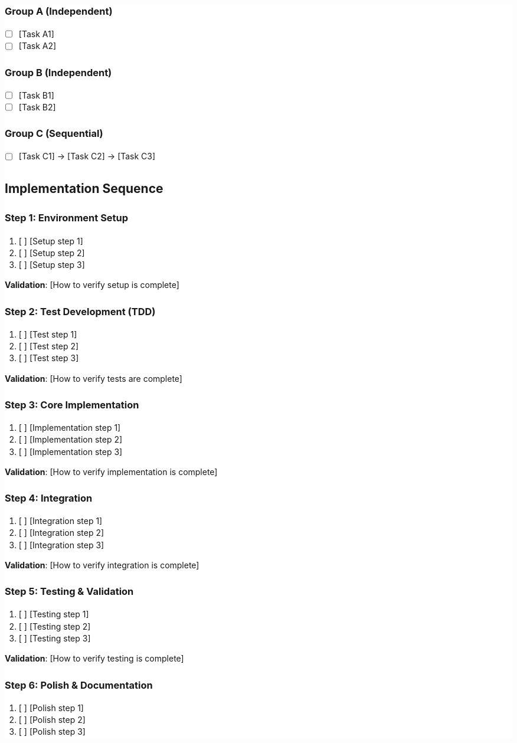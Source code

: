 ### Group A (Independent)
- [ ] [Task A1]
- [ ] [Task A2]

### Group B (Independent)
- [ ] [Task B1]
- [ ] [Task B2]

### Group C (Sequential)
- [ ] [Task C1] → [Task C2] → [Task C3]

## Implementation Sequence

### Step 1: Environment Setup
1. [ ] [Setup step 1]
2. [ ] [Setup step 2]
3. [ ] [Setup step 3]

**Validation**: [How to verify setup is complete]

### Step 2: Test Development (TDD)
1. [ ] [Test step 1]
2. [ ] [Test step 2]
3. [ ] [Test step 3]

**Validation**: [How to verify tests are complete]

### Step 3: Core Implementation
1. [ ] [Implementation step 1]
2. [ ] [Implementation step 2]
3. [ ] [Implementation step 3]

**Validation**: [How to verify implementation is complete]

### Step 4: Integration
1. [ ] [Integration step 1]
2. [ ] [Integration step 2]
3. [ ] [Integration step 3]

**Validation**: [How to verify integration is complete]

### Step 5: Testing & Validation
1. [ ] [Testing step 1]
2. [ ] [Testing step 2]
3. [ ] [Testing step 3]

**Validation**: [How to verify testing is complete]

### Step 6: Polish & Documentation
1. [ ] [Polish step 1]
2. [ ] [Polish step 2]
3. [ ] [Polish step 3]
